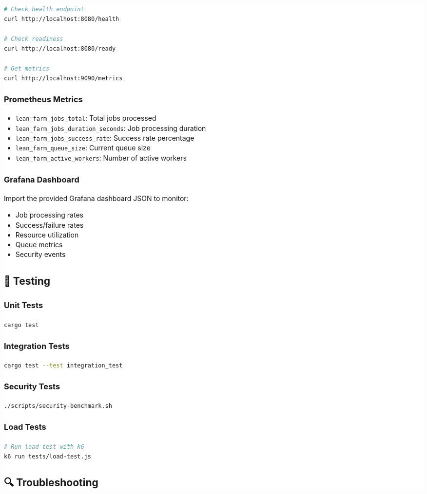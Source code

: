 ```bash
# Check health endpoint
curl http://localhost:8080/health

# Check readiness
curl http://localhost:8080/ready

# Get metrics
curl http://localhost:9090/metrics
```

### Prometheus Metrics

- `lean_farm_jobs_total`: Total jobs processed
- `lean_farm_jobs_duration_seconds`: Job processing duration
- `lean_farm_jobs_success_rate`: Success rate percentage
- `lean_farm_queue_size`: Current queue size
- `lean_farm_active_workers`: Number of active workers

### Grafana Dashboard

Import the provided Grafana dashboard JSON to monitor:
- Job processing rates
- Success/failure rates
- Resource utilization
- Queue metrics
- Security events

## 🧪 Testing

### Unit Tests
```bash
cargo test
```

### Integration Tests
```bash
cargo test --test integration_test
```

### Security Tests
```bash
./scripts/security-benchmark.sh
```

### Load Tests
```bash
# Run load test with k6
k6 run tests/load-test.js
```

## 🔍 Troubleshooting
